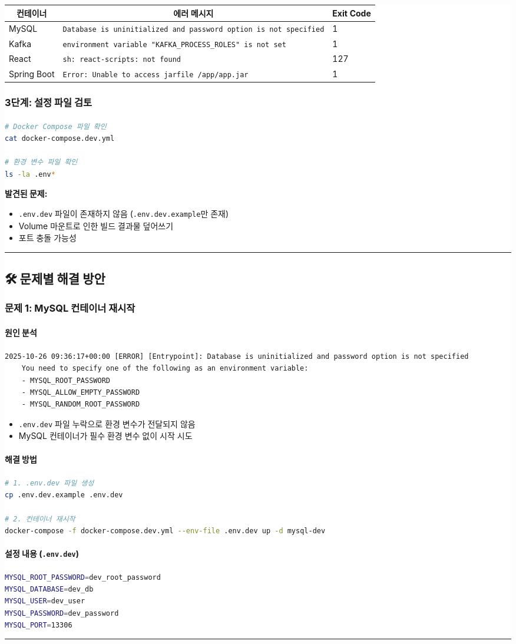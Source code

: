 | 컨테이너 | 에러 메시지 | Exit Code |
|----------|------------|-----------|
| MySQL | `Database is uninitialized and password option is not specified` | 1 |
| Kafka | `environment variable "KAFKA_PROCESS_ROLES" is not set` | 1 |
| React | `sh: react-scripts: not found` | 127 |
| Spring Boot | `Error: Unable to access jarfile /app/app.jar` | 1 |

### 3단계: 설정 파일 검토

```bash
# Docker Compose 파일 확인
cat docker-compose.dev.yml

# 환경 변수 파일 확인
ls -la .env*
```

**발견된 문제:**
- `.env.dev` 파일이 존재하지 않음 (`.env.dev.example`만 존재)
- Volume 마운트로 인한 빌드 결과물 덮어쓰기
- 포트 충돌 가능성

---

## 🛠️ 문제별 해결 방안

### 문제 1: MySQL 컨테이너 재시작

#### 원인 분석
```
2025-10-26 09:36:17+00:00 [ERROR] [Entrypoint]: Database is uninitialized and password option is not specified
    You need to specify one of the following as an environment variable:
    - MYSQL_ROOT_PASSWORD
    - MYSQL_ALLOW_EMPTY_PASSWORD
    - MYSQL_RANDOM_ROOT_PASSWORD
```

- `.env.dev` 파일 누락으로 환경 변수가 전달되지 않음
- MySQL 컨테이너가 필수 환경 변수 없이 시작 시도

#### 해결 방법
```bash
# 1. .env.dev 파일 생성
cp .env.dev.example .env.dev

# 2. 컨테이너 재시작
docker-compose -f docker-compose.dev.yml --env-file .env.dev up -d mysql-dev
```

#### 설정 내용 (`.env.dev`)
```bash
MYSQL_ROOT_PASSWORD=dev_root_password
MYSQL_DATABASE=dev_db
MYSQL_USER=dev_user
MYSQL_PASSWORD=dev_password
MYSQL_PORT=13306
```

---